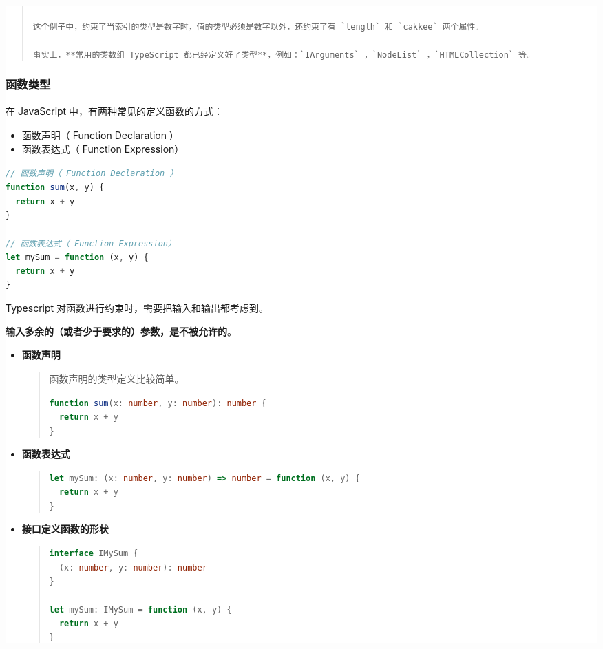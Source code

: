   > ```
  >
  > 这个例子中，约束了当索引的类型是数字时，值的类型必须是数字以外，还约束了有 `length` 和 `cakkee` 两个属性。
  >
  > 事实上，**常用的类数组 TypeScript 都已经定义好了类型**，例如：`IArguments` ，`NodeList` ，`HTMLCollection` 等。



### 函数类型

在 JavaScript 中，有两种常见的定义函数的方式：

- 函数声明（ Function Declaration ）
- 函数表达式（ Function Expression）

``` javascript
// 函数声明（ Function Declaration ）
function sum(x, y) {
  return x + y
}

// 函数表达式（ Function Expression）
let mySum = function (x, y) {
  return x + y
}
```

Typescript 对函数进行约束时，需要把输入和输出都考虑到。

**输入多余的（或者少于要求的）参数，是不被允许的**。

- **函数声明**

  > 函数声明的类型定义比较简单。
  >
  > ``` typescript
  > function sum(x: number, y: number): number {
  >   return x + y
  > }
  > ```

- **函数表达式**

  > ``` typescript
  > let mySum: (x: number, y: number) => number = function (x, y) {
  >   return x + y
  > }
  > ```

- **接口定义函数的形状**

  > ``` typescript
  > interface IMySum {
  >   (x: number, y: number): number
  > }
  > 
  > let mySum: IMySum = function (x, y) {
  >   return x + y
  > }
  > ```

